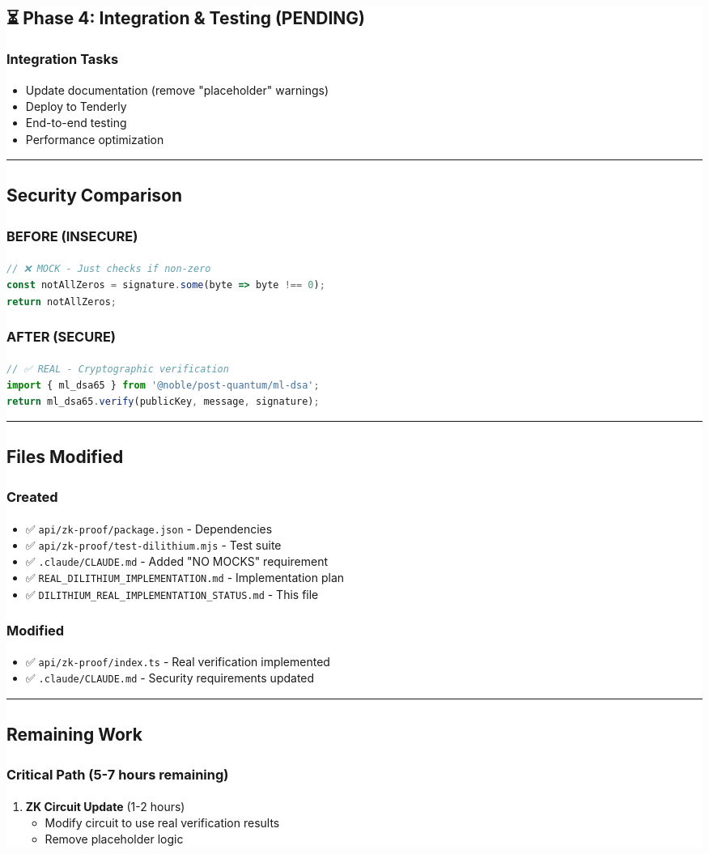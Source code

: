 
## ⏳ Phase 4: Integration & Testing (PENDING)

### Integration Tasks
- Update documentation (remove "placeholder" warnings)
- Deploy to Tenderly
- End-to-end testing
- Performance optimization

---

## Security Comparison

### BEFORE (INSECURE)
```typescript
// ❌ MOCK - Just checks if non-zero
const notAllZeros = signature.some(byte => byte !== 0);
return notAllZeros;
```

### AFTER (SECURE)
```typescript
// ✅ REAL - Cryptographic verification
import { ml_dsa65 } from '@noble/post-quantum/ml-dsa';
return ml_dsa65.verify(publicKey, message, signature);
```

---

## Files Modified

### Created
- ✅ `api/zk-proof/package.json` - Dependencies
- ✅ `api/zk-proof/test-dilithium.mjs` - Test suite
- ✅ `.claude/CLAUDE.md` - Added "NO MOCKS" requirement
- ✅ `REAL_DILITHIUM_IMPLEMENTATION.md` - Implementation plan
- ✅ `DILITHIUM_REAL_IMPLEMENTATION_STATUS.md` - This file

### Modified
- ✅ `api/zk-proof/index.ts` - Real verification implemented
- ✅ `.claude/CLAUDE.md` - Security requirements updated

---

## Remaining Work

### Critical Path (5-7 hours remaining)
1. **ZK Circuit Update** (1-2 hours)
   - Modify circuit to use real verification results
   - Remove placeholder logic
